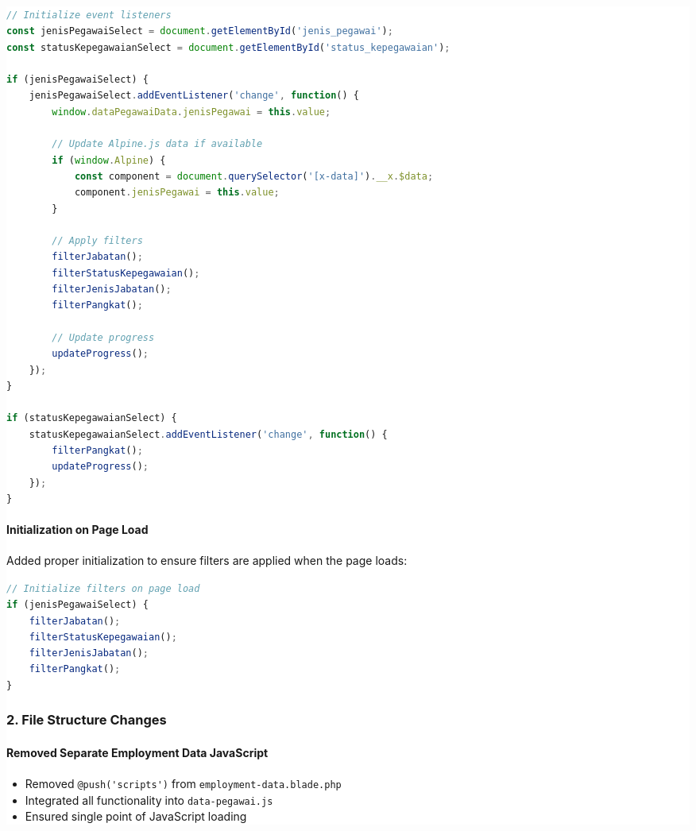 ```javascript
// Initialize event listeners
const jenisPegawaiSelect = document.getElementById('jenis_pegawai');
const statusKepegawaianSelect = document.getElementById('status_kepegawaian');

if (jenisPegawaiSelect) {
    jenisPegawaiSelect.addEventListener('change', function() {
        window.dataPegawaiData.jenisPegawai = this.value;
        
        // Update Alpine.js data if available
        if (window.Alpine) {
            const component = document.querySelector('[x-data]').__x.$data;
            component.jenisPegawai = this.value;
        }

        // Apply filters
        filterJabatan();
        filterStatusKepegawaian();
        filterJenisJabatan();
        filterPangkat();
        
        // Update progress
        updateProgress();
    });
}

if (statusKepegawaianSelect) {
    statusKepegawaianSelect.addEventListener('change', function() {
        filterPangkat();
        updateProgress();
    });
}
```

#### Initialization on Page Load
Added proper initialization to ensure filters are applied when the page loads:

```javascript
// Initialize filters on page load
if (jenisPegawaiSelect) {
    filterJabatan();
    filterStatusKepegawaian();
    filterJenisJabatan();
    filterPangkat();
}
```

### 2. File Structure Changes

#### Removed Separate Employment Data JavaScript
- Removed `@push('scripts')` from `employment-data.blade.php`
- Integrated all functionality into `data-pegawai.js`
- Ensured single point of JavaScript loading
